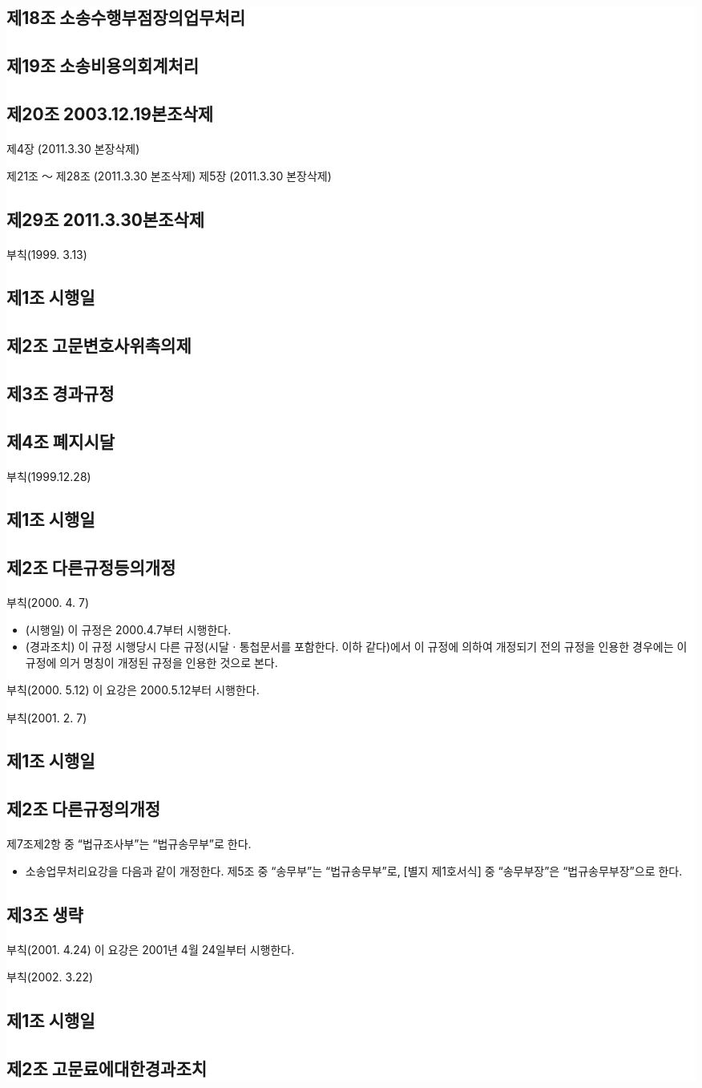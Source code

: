 ## 제18조 소송수행부점장의업무처리

## 제19조 소송비용의회계처리
## 제20조 2003.12.19본조삭제

제4장 (2011.3.30 본장삭제)

제21조 ～ 제28조 (2011.3.30 본조삭제)
제5장 (2011.3.30 본장삭제)

## 제29조 2011.3.30본조삭제

부칙(1999. 3.13)
## 제1조 시행일
## 제2조 고문변호사위촉의제
## 제3조 경과규정
## 제4조 폐지시달

부칙(1999.12.28)
## 제1조 시행일
## 제2조 다른규정등의개정

부칙(2000. 4. 7)
- (시행일) 이 규정은 2000.4.7부터 시행한다.
- (경과조치) 이 규정 시행당시 다른 규정(시달ㆍ통첩문서를 포함한다. 이하 같다)에서 이 규정에 의하여 개정되기 전의 규정을 인용한 경우에는 이 규정에 의거 명칭이 개정된 규정을 인용한 것으로 본다.

부칙(2000. 5.12)
이 요강은 2000.5.12부터 시행한다.

부칙(2001. 2. 7)
## 제1조 시행일
## 제2조 다른규정의개정
제7조제2항 중 “법규조사부”는 “법규송무부”로 한다.
- 소송업무처리요강을 다음과 같이 개정한다.
제5조 중 “송무부”는 “법규송무부”로, [별지 제1호서식] 중 “송무부장”은 “법규송무부장”으로 한다.
## 제3조 생략

부칙(2001. 4.24)
이 요강은 2001년 4월 24일부터 시행한다.

부칙(2002. 3.22)
## 제1조 시행일
## 제2조 고문료에대한경과조치
